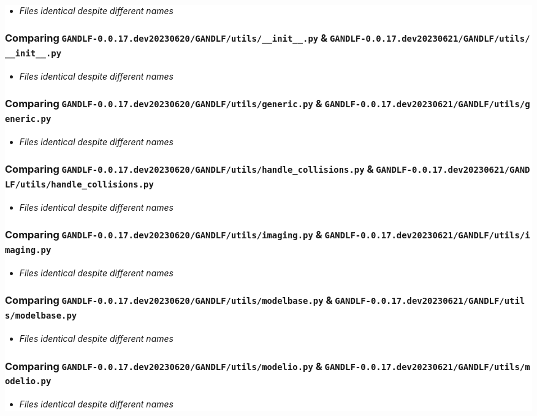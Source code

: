  * *Files identical despite different names*

### Comparing `GANDLF-0.0.17.dev20230620/GANDLF/utils/__init__.py` & `GANDLF-0.0.17.dev20230621/GANDLF/utils/__init__.py`

 * *Files identical despite different names*

### Comparing `GANDLF-0.0.17.dev20230620/GANDLF/utils/generic.py` & `GANDLF-0.0.17.dev20230621/GANDLF/utils/generic.py`

 * *Files identical despite different names*

### Comparing `GANDLF-0.0.17.dev20230620/GANDLF/utils/handle_collisions.py` & `GANDLF-0.0.17.dev20230621/GANDLF/utils/handle_collisions.py`

 * *Files identical despite different names*

### Comparing `GANDLF-0.0.17.dev20230620/GANDLF/utils/imaging.py` & `GANDLF-0.0.17.dev20230621/GANDLF/utils/imaging.py`

 * *Files identical despite different names*

### Comparing `GANDLF-0.0.17.dev20230620/GANDLF/utils/modelbase.py` & `GANDLF-0.0.17.dev20230621/GANDLF/utils/modelbase.py`

 * *Files identical despite different names*

### Comparing `GANDLF-0.0.17.dev20230620/GANDLF/utils/modelio.py` & `GANDLF-0.0.17.dev20230621/GANDLF/utils/modelio.py`

 * *Files identical despite different names*

